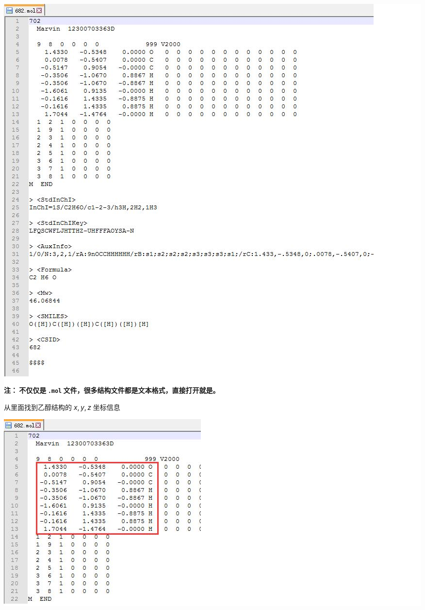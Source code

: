 ![](ex22/ex22-12.jpeg)

**注： 不仅仅是 `.mol` 文件，很多结构文件都是文本格式，直接打开就是。**

从里面找到乙醇结构的 $x, y, z$ 坐标信息

![](ex22/ex22-13.jpeg)